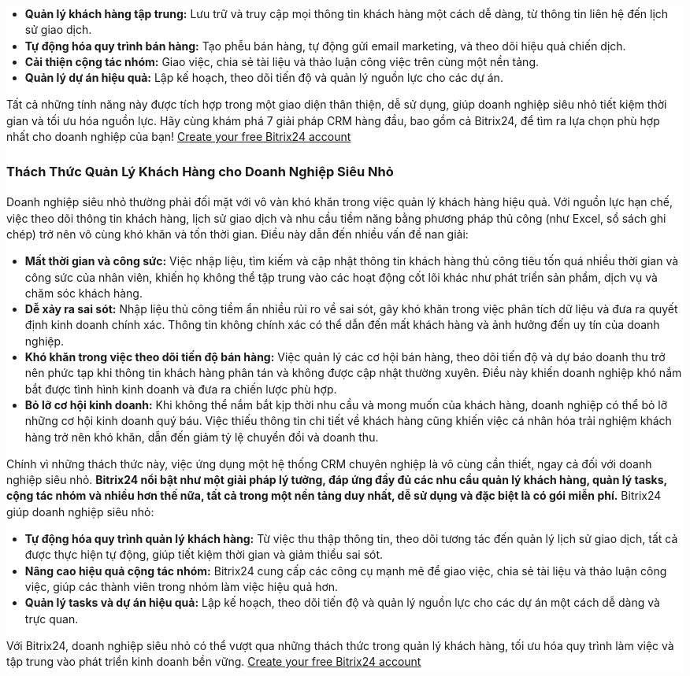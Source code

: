 * **Quản lý khách hàng tập trung:**  Lưu trữ và truy cập mọi thông tin khách hàng một cách dễ dàng, từ thông tin liên hệ đến lịch sử giao dịch.
* **Tự động hóa quy trình bán hàng:**  Tạo phễu bán hàng, tự động gửi email marketing, và theo dõi hiệu quả chiến dịch.
* **Cải thiện cộng tác nhóm:**  Giao việc, chia sẻ tài liệu và thảo luận công việc trên cùng một nền tảng.
* **Quản lý dự án hiệu quả:**  Lập kế hoạch, theo dõi tiến độ và quản lý nguồn lực cho các dự án.

Tất cả những tính năng này được tích hợp trong một giao diện thân thiện, dễ sử dụng, giúp doanh nghiệp siêu nhỏ tiết kiệm thời gian và tối ưu hóa nguồn lực.  Hãy cùng khám phá 7 giải pháp CRM hàng đầu, bao gồm cả Bitrix24, để tìm ra lựa chọn phù hợp nhất cho doanh nghiệp của bạn! <a href="https://www.bitrix24.com/create.php?p=25482205&p1=7.CRMchoDoanhnghi%E1%BB%87psi%C3%AAunh%E1%BB%8F%3AT%E1%BB%91i%C6%B0ut%C3%ADnhn%C4%83ng%2Ct%E1%BB%91ithi%E1%BB%83ung%C3%A2ns%C3%A1ch" rel="noindex nofollow">Create your free Bitrix24 account</a>

### Thách Thức Quản Lý Khách Hàng cho Doanh Nghiệp Siêu Nhỏ

Doanh nghiệp siêu nhỏ thường phải đối mặt với vô vàn khó khăn trong việc quản lý khách hàng hiệu quả. Với nguồn lực hạn chế, việc theo dõi thông tin khách hàng, lịch sử giao dịch và nhu cầu tiềm năng bằng phương pháp thủ công (như Excel, sổ sách ghi chép) trở nên vô cùng khó khăn và tốn thời gian.  Điều này dẫn đến nhiều vấn đề nan giải:

* **Mất thời gian và công sức:**  Việc nhập liệu, tìm kiếm và cập nhật thông tin khách hàng thủ công tiêu tốn quá nhiều thời gian và công sức của nhân viên, khiến họ không thể tập trung vào các hoạt động cốt lõi khác như phát triển sản phẩm, dịch vụ và chăm sóc khách hàng.
* **Dễ xảy ra sai sót:**  Nhập liệu thủ công tiềm ẩn nhiều rủi ro về sai sót, gây khó khăn trong việc phân tích dữ liệu và đưa ra quyết định kinh doanh chính xác.  Thông tin không chính xác có thể dẫn đến mất khách hàng và ảnh hưởng đến uy tín của doanh nghiệp.
* **Khó khăn trong việc theo dõi tiến độ bán hàng:** Việc quản lý các cơ hội bán hàng, theo dõi tiến độ và dự báo doanh thu trở nên phức tạp khi thông tin khách hàng phân tán và không được cập nhật thường xuyên.  Điều này khiến doanh nghiệp khó nắm bắt được tình hình kinh doanh và đưa ra chiến lược phù hợp.
* **Bỏ lỡ cơ hội kinh doanh:**  Khi không thể nắm bắt kịp thời nhu cầu và mong muốn của khách hàng, doanh nghiệp có thể bỏ lỡ những cơ hội kinh doanh quý báu.  Việc thiếu thông tin chi tiết về khách hàng cũng khiến việc cá nhân hóa trải nghiệm khách hàng trở nên khó khăn, dẫn đến giảm tỷ lệ chuyển đổi và doanh thu.

Chính vì những thách thức này, việc ứng dụng một hệ thống CRM chuyên nghiệp là vô cùng cần thiết, ngay cả đối với doanh nghiệp siêu nhỏ.  **Bitrix24 nổi bật như một giải pháp lý tưởng, đáp ứng đầy đủ các nhu cầu quản lý khách hàng, quản lý tasks, cộng tác nhóm và nhiều hơn thế nữa, tất cả trong một nền tảng duy nhất, dễ sử dụng và đặc biệt là có gói miễn phí.**  Bitrix24 giúp doanh nghiệp siêu nhỏ:

* **Tự động hóa quy trình quản lý khách hàng:**  Từ việc thu thập thông tin, theo dõi tương tác đến quản lý lịch sử giao dịch, tất cả được thực hiện tự động, giúp tiết kiệm thời gian và giảm thiểu sai sót.
* **Nâng cao hiệu quả cộng tác nhóm:**  Bitrix24 cung cấp các công cụ mạnh mẽ để giao việc, chia sẻ tài liệu và thảo luận công việc, giúp các thành viên trong nhóm làm việc hiệu quả hơn.
* **Quản lý tasks và dự án hiệu quả:**  Lập kế hoạch, theo dõi tiến độ và quản lý nguồn lực cho các dự án một cách dễ dàng và trực quan.

Với Bitrix24, doanh nghiệp siêu nhỏ có thể vượt qua những thách thức trong quản lý khách hàng, tối ưu hóa quy trình làm việc và tập trung vào phát triển kinh doanh bền vững. <a href="https://www.bitrix24.com/create.php?p=25482205&p1=7.CRMchoDoanhnghi%E1%BB%87psi%C3%AAunh%E1%BB%8F%3AT%E1%BB%91i%C6%B0ut%C3%ADnhn%C4%83ng%2Ct%E1%BB%91ithi%E1%BB%83ung%C3%A2ns%C3%A1ch" rel="noindex nofollow">Create your free Bitrix24 account</a>
